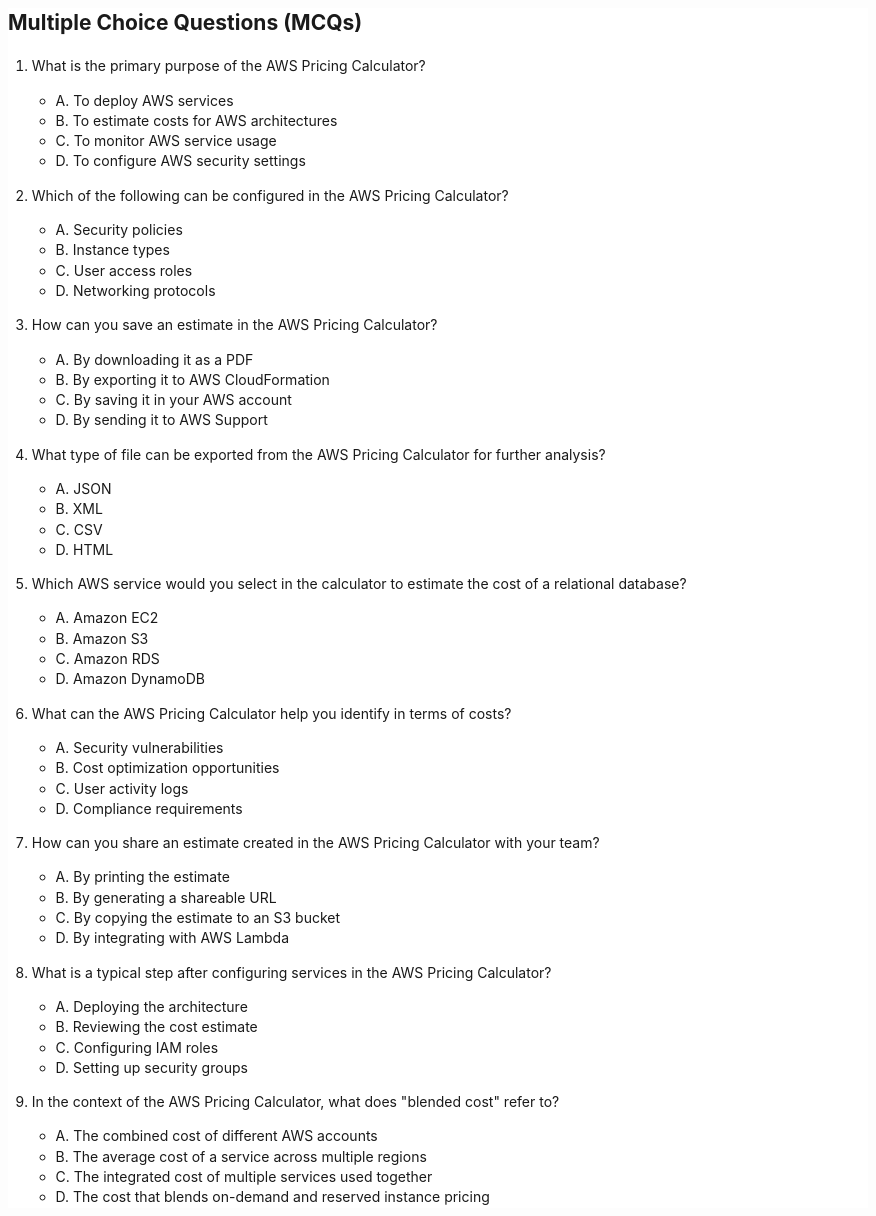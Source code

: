 
## Multiple Choice Questions (MCQs)

1. What is the primary purpose of the AWS Pricing Calculator?
   - A. To deploy AWS services
   - B. To estimate costs for AWS architectures
   - C. To monitor AWS service usage
   - D. To configure AWS security settings

2. Which of the following can be configured in the AWS Pricing Calculator?
   - A. Security policies
   - B. Instance types
   - C. User access roles
   - D. Networking protocols

3. How can you save an estimate in the AWS Pricing Calculator?
   - A. By downloading it as a PDF
   - B. By exporting it to AWS CloudFormation
   - C. By saving it in your AWS account
   - D. By sending it to AWS Support

4. What type of file can be exported from the AWS Pricing Calculator for further analysis?
   - A. JSON
   - B. XML
   - C. CSV
   - D. HTML

5. Which AWS service would you select in the calculator to estimate the cost of a relational database?
   - A. Amazon EC2
   - B. Amazon S3
   - C. Amazon RDS
   - D. Amazon DynamoDB

6. What can the AWS Pricing Calculator help you identify in terms of costs?
   - A. Security vulnerabilities
   - B. Cost optimization opportunities
   - C. User activity logs
   - D. Compliance requirements

7. How can you share an estimate created in the AWS Pricing Calculator with your team?
   - A. By printing the estimate
   - B. By generating a shareable URL
   - C. By copying the estimate to an S3 bucket
   - D. By integrating with AWS Lambda

8. What is a typical step after configuring services in the AWS Pricing Calculator?
   - A. Deploying the architecture
   - B. Reviewing the cost estimate
   - C. Configuring IAM roles
   - D. Setting up security groups

9. In the context of the AWS Pricing Calculator, what does "blended cost" refer to?
   - A. The combined cost of different AWS accounts
   - B. The average cost of a service across multiple regions
   - C. The integrated cost of multiple services used together
   - D. The cost that blends on-demand and reserved instance pricing
